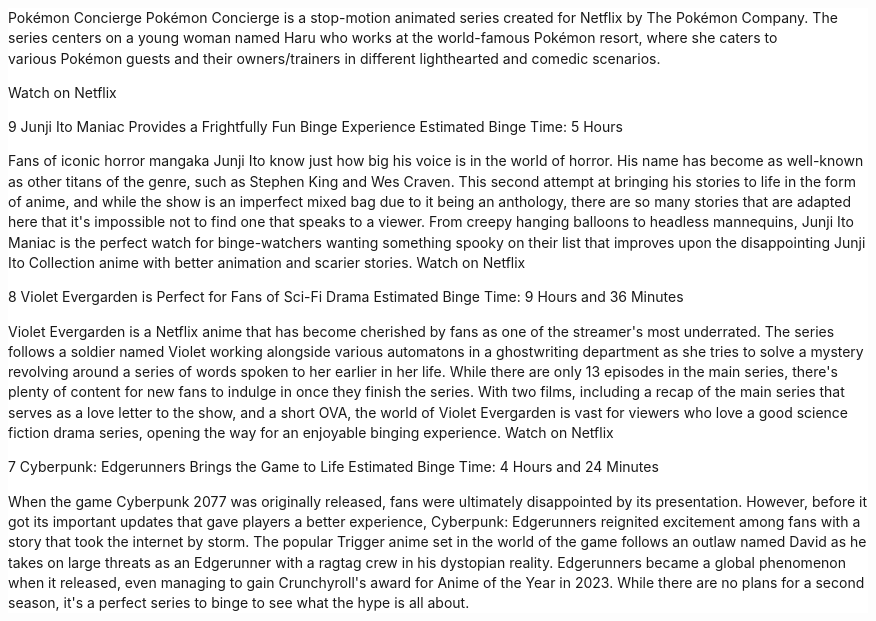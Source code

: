 

 Pokémon Concierge 
Pokémon Concierge is a stop-motion animated series created for Netflix by The Pokémon Company. The series centers on a young woman named Haru who works at the world-famous Pokémon resort, where she caters to various Pokémon guests and their owners/trainers in different lighthearted and comedic scenarios.

Watch on Netflix





 9  Junji Ito Maniac Provides a Frightfully Fun Binge Experience 
Estimated Binge Time: 5 Hours


 







Fans of iconic horror mangaka Junji Ito know just how big his voice is in the world of horror. His name has become as well-known as other titans of the genre, such as Stephen King and Wes Craven. This second attempt at bringing his stories to life in the form of anime, and while the show is an imperfect mixed bag due to it being an anthology, there are so many stories that are adapted here that it&#39;s impossible not to find one that speaks to a viewer. From creepy hanging balloons to headless mannequins, Junji Ito Maniac is the perfect watch for binge-watchers wanting something spooky on their list that improves upon the disappointing Junji Ito Collection anime with better animation and scarier stories.
Watch on Netflix





 8  Violet Evergarden is Perfect for Fans of Sci-Fi Drama 
Estimated Binge Time: 9 Hours and 36 Minutes
        

Violet Evergarden is a Netflix anime that has become cherished by fans as one of the streamer&#39;s most underrated. The series follows a soldier named Violet working alongside various automatons in a ghostwriting department as she tries to solve a mystery revolving around a series of words spoken to her earlier in her life. While there are only 13 episodes in the main series, there&#39;s plenty of content for new fans to indulge in once they finish the series. With two films, including a recap of the main series that serves as a love letter to the show, and a short OVA, the world of Violet Evergarden is vast for viewers who love a good science fiction drama series, opening the way for an enjoyable binging experience.
Watch on Netflix





 7  Cyberpunk: Edgerunners Brings the Game to Life 
Estimated Binge Time: 4 Hours and 24 Minutes
        

When the game Cyberpunk 2077 was originally released, fans were ultimately disappointed by its presentation. However, before it got its important updates that gave players a better experience, Cyberpunk: Edgerunners reignited excitement among fans with a story that took the internet by storm. The popular Trigger anime set in the world of the game follows an outlaw named David as he takes on large threats as an Edgerunner with a ragtag crew in his dystopian reality. Edgerunners became a global phenomenon when it released, even managing to gain Crunchyroll&#39;s award for Anime of the Year in 2023. While there are no plans for a second season, it&#39;s a perfect series to binge to see what the hype is all about.
        